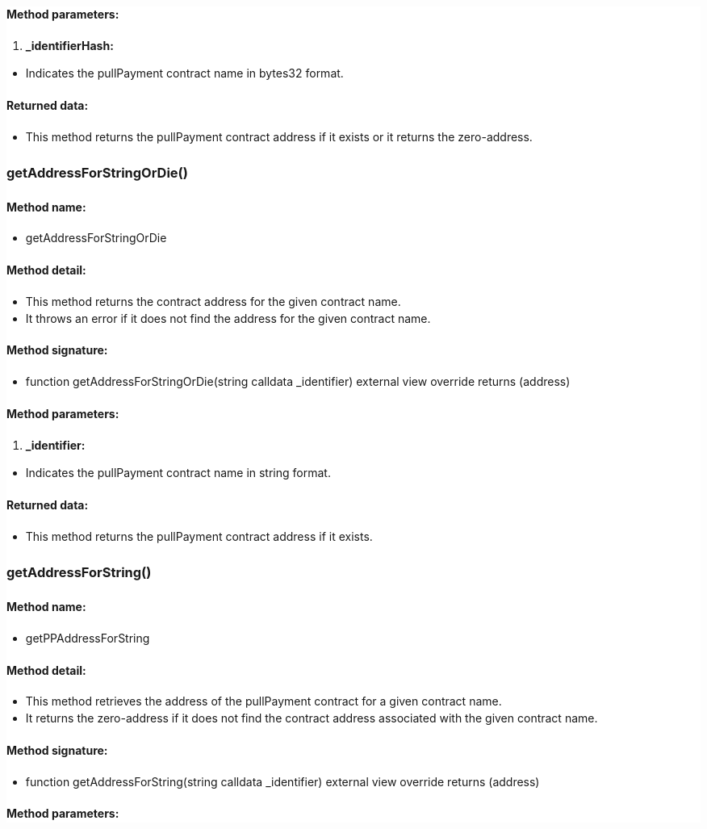 #### Method parameters:

1.  **\_identifierHash:**
- Indicates the pullPayment contract name in bytes32 format.

#### Returned data:

- This method returns the pullPayment contract address if it exists or it returns the zero-address.

### getAddressForStringOrDie()

#### Method name:

- getAddressForStringOrDie

#### Method detail:

- This method returns the contract address for the given contract name.
- It throws an error if it does not find the address for the given contract name.

#### Method signature:

- function getAddressForStringOrDie(string calldata \_identifier) external
view
override
returns (address)

#### Method parameters:

1. **\_identifier:**
- Indicates the pullPayment contract name in string format.

#### Returned data:

- This method returns the pullPayment contract address if it exists.

### getAddressForString()

#### Method name:

- getPPAddressForString

#### Method detail:

- This method retrieves the address of the pullPayment contract for a given contract name.
- It returns the zero-address if it does not find the contract address associated with the given contract name.

#### Method signature:

- function getAddressForString(string calldata \_identifier) external
view
override
returns (address)

#### Method parameters:
